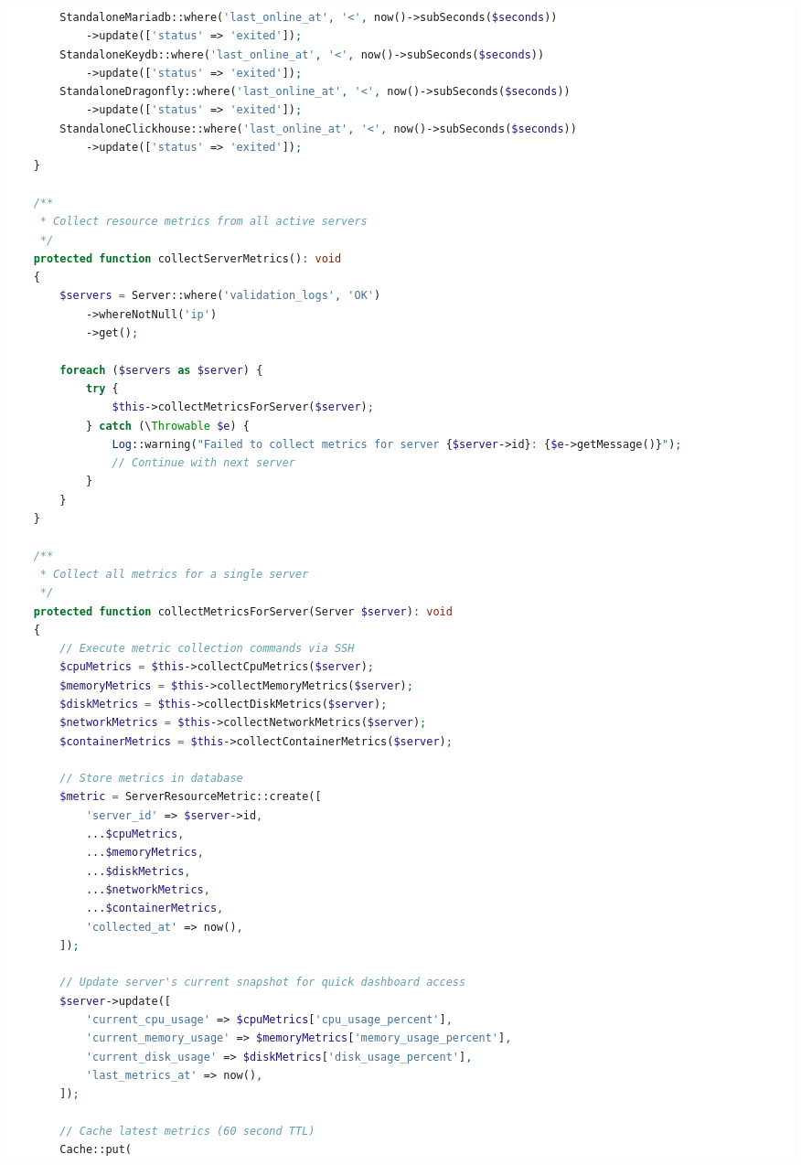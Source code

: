 ```php
        StandaloneMariadb::where('last_online_at', '<', now()->subSeconds($seconds))
            ->update(['status' => 'exited']);
        StandaloneKeydb::where('last_online_at', '<', now()->subSeconds($seconds))
            ->update(['status' => 'exited']);
        StandaloneDragonfly::where('last_online_at', '<', now()->subSeconds($seconds))
            ->update(['status' => 'exited']);
        StandaloneClickhouse::where('last_online_at', '<', now()->subSeconds($seconds))
            ->update(['status' => 'exited']);
    }

    /**
     * Collect resource metrics from all active servers
     */
    protected function collectServerMetrics(): void
    {
        $servers = Server::where('validation_logs', 'OK')
            ->whereNotNull('ip')
            ->get();

        foreach ($servers as $server) {
            try {
                $this->collectMetricsForServer($server);
            } catch (\Throwable $e) {
                Log::warning("Failed to collect metrics for server {$server->id}: {$e->getMessage()}");
                // Continue with next server
            }
        }
    }

    /**
     * Collect all metrics for a single server
     */
    protected function collectMetricsForServer(Server $server): void
    {
        // Execute metric collection commands via SSH
        $cpuMetrics = $this->collectCpuMetrics($server);
        $memoryMetrics = $this->collectMemoryMetrics($server);
        $diskMetrics = $this->collectDiskMetrics($server);
        $networkMetrics = $this->collectNetworkMetrics($server);
        $containerMetrics = $this->collectContainerMetrics($server);

        // Store metrics in database
        $metric = ServerResourceMetric::create([
            'server_id' => $server->id,
            ...$cpuMetrics,
            ...$memoryMetrics,
            ...$diskMetrics,
            ...$networkMetrics,
            ...$containerMetrics,
            'collected_at' => now(),
        ]);

        // Update server's current snapshot for quick dashboard access
        $server->update([
            'current_cpu_usage' => $cpuMetrics['cpu_usage_percent'],
            'current_memory_usage' => $memoryMetrics['memory_usage_percent'],
            'current_disk_usage' => $diskMetrics['disk_usage_percent'],
            'last_metrics_at' => now(),
        ]);

        // Cache latest metrics (60 second TTL)
        Cache::put(
```